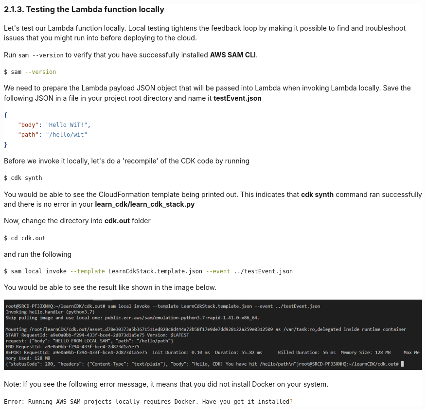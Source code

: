 ### 2.1.3. Testing the Lambda function locally
Let's test our Lambda function locally. Local testing tightens the feedback loop by making it possible to find and troubleshoot issues that you might run into before deploying to the cloud.

Run `sam --version` to verify that you have successfully installed **AWS SAM CLI**.

```bash
$ sam --version
```

We need to prepare the Lambda payload JSON object that will be passed into Lambda when invoking Lambda locally. Save the following JSON in a file in your project root directory and name it **testEvent.json**

```json
{
    "body": "Hello WiT!",
    "path": "/hello/wit"
}
```

Before we invoke it locally, let's do a 'recompile' of the CDK code by running

```bash
$ cdk synth
```

You would be able to see the CloudFormation template being printed out. This indicates that **cdk synth** command ran successfully and there is no error in your **learn_cdk/learn_cdk_stack.py**

Now, change the directory into **cdk.out** folder

```bash
$ cd cdk.out
```

and run the following

```bash
$ sam local invoke --template LearnCdkStack.template.json --event ../testEvent.json
```

You would be able to see the result like shown in the image below.

![](images/sam_local_invoke.png)

Note: If you see the following error message, it means that you did not install Docker on your system.

```bash
Error: Running AWS SAM projects locally requires Docker. Have you got it installed?
```
